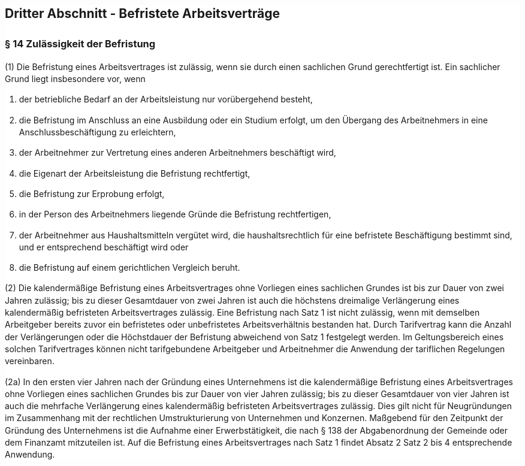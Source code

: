 
## Dritter Abschnitt - Befristete Arbeitsverträge



### § 14 Zulässigkeit der Befristung

(1) Die Befristung eines Arbeitsvertrages ist zulässig, wenn sie durch
einen sachlichen Grund gerechtfertigt ist. Ein sachlicher Grund liegt
insbesondere vor, wenn

1.  der betriebliche Bedarf an der Arbeitsleistung nur vorübergehend
    besteht,


2.  die Befristung im Anschluss an eine Ausbildung oder ein Studium
    erfolgt, um den Übergang des Arbeitnehmers in eine
    Anschlussbeschäftigung zu erleichtern,


3.  der Arbeitnehmer zur Vertretung eines anderen Arbeitnehmers
    beschäftigt wird,


4.  die Eigenart der Arbeitsleistung die Befristung rechtfertigt,


5.  die Befristung zur Erprobung erfolgt,


6.  in der Person des Arbeitnehmers liegende Gründe die Befristung
    rechtfertigen,


7.  der Arbeitnehmer aus Haushaltsmitteln vergütet wird, die
    haushaltsrechtlich für eine befristete Beschäftigung bestimmt sind,
    und er entsprechend beschäftigt wird oder


8.  die Befristung auf einem gerichtlichen Vergleich beruht.




(2) Die kalendermäßige Befristung eines Arbeitsvertrages ohne
Vorliegen eines sachlichen Grundes ist bis zur Dauer von zwei Jahren
zulässig; bis zu dieser Gesamtdauer von zwei Jahren ist auch die
höchstens dreimalige Verlängerung eines kalendermäßig befristeten
Arbeitsvertrages zulässig. Eine Befristung nach Satz 1 ist nicht
zulässig, wenn mit demselben Arbeitgeber bereits zuvor ein befristetes
oder unbefristetes Arbeitsverhältnis bestanden hat. Durch Tarifvertrag
kann die Anzahl der Verlängerungen oder die Höchstdauer der Befristung
abweichend von Satz 1 festgelegt werden. Im Geltungsbereich eines
solchen Tarifvertrages können nicht tarifgebundene Arbeitgeber und
Arbeitnehmer die Anwendung der tariflichen Regelungen vereinbaren.

(2a) In den ersten vier Jahren nach der Gründung eines Unternehmens
ist die kalendermäßige Befristung eines Arbeitsvertrages ohne
Vorliegen eines sachlichen Grundes bis zur Dauer von vier Jahren
zulässig; bis zu dieser Gesamtdauer von vier Jahren ist auch die
mehrfache Verlängerung eines kalendermäßig befristeten
Arbeitsvertrages zulässig. Dies gilt nicht für Neugründungen im
Zusammenhang mit der rechtlichen Umstrukturierung von Unternehmen und
Konzernen. Maßgebend für den Zeitpunkt der Gründung des Unternehmens
ist die Aufnahme einer Erwerbstätigkeit, die nach § 138 der
Abgabenordnung der Gemeinde oder dem Finanzamt mitzuteilen ist. Auf
die Befristung eines Arbeitsvertrages nach Satz 1 findet Absatz 2 Satz
2 bis 4 entsprechende Anwendung.
